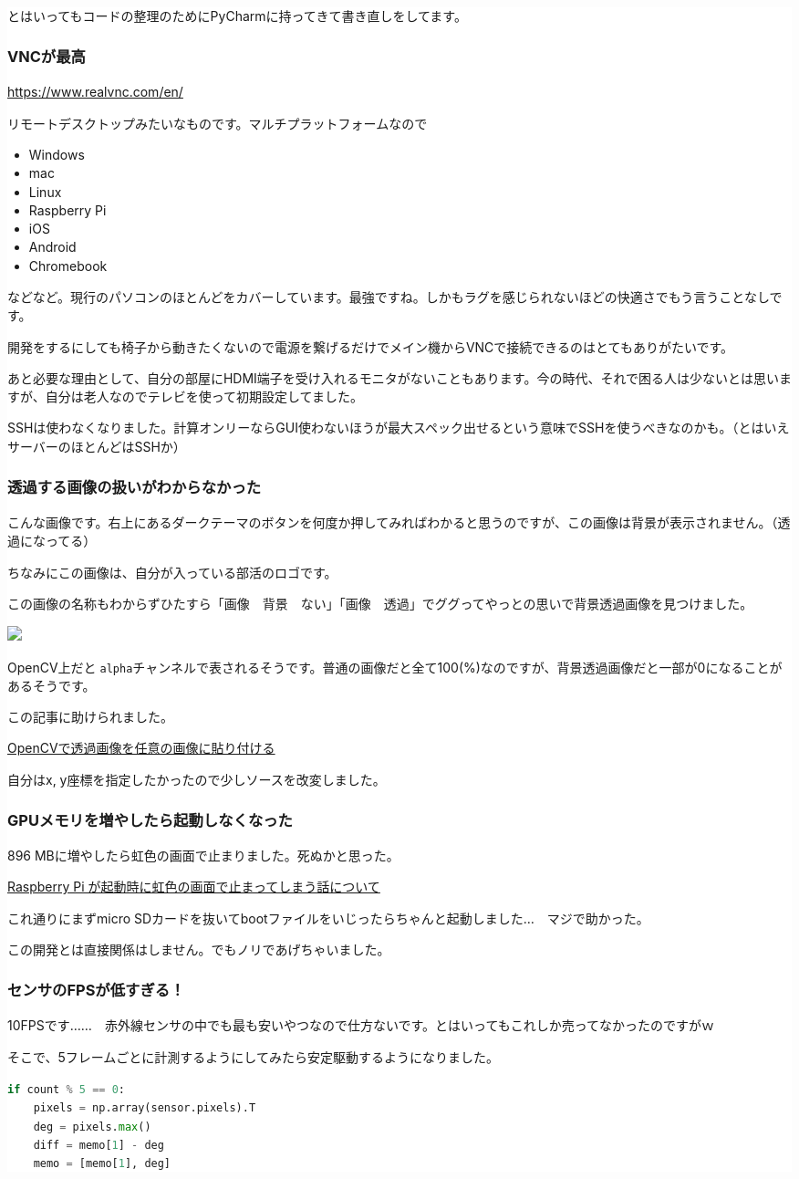 とはいってもコードの整理のためにPyCharmに持ってきて書き直しをしてます。

### VNCが最高

https://www.realvnc.com/en/

リモートデスクトップみたいなものです。マルチプラットフォームなので

- Windows
- mac
- Linux
- Raspberry Pi
- iOS
- Android
- Chromebook

などなど。現行のパソコンのほとんどをカバーしています。最強ですね。しかもラグを感じられないほどの快適さでもう言うことなしです。

開発をするにしても椅子から動きたくないので電源を繋げるだけでメイン機からVNCで接続できるのはとてもありがたいです。

あと必要な理由として、自分の部屋にHDMI端子を受け入れるモニタがないこともあります。今の時代、それで困る人は少ないとは思いますが、自分は老人なのでテレビを使って初期設定してました。

SSHは使わなくなりました。計算オンリーならGUI使わないほうが最大スペック出せるという意味でSSHを使うべきなのかも。（とはいえサーバーのほとんどはSSHか）

### 透過する画像の扱いがわからなかった

こんな画像です。右上にあるダークテーマのボタンを何度か押してみればわかると思うのですが、この画像は背景が表示されません。（透過になってる）

ちなみにこの画像は、自分が入っている部活のロゴです。

この画像の名称もわからずひたすら「画像　背景　ない」「画像　透過」でググってやっとの思いで背景透過画像を見つけました。

![](/img/main/tclb_logo.png)

OpenCV上だと `alpha`チャンネルで表されるそうです。普通の画像だと全て100(%)なのですが、背景透過画像だと一部が0になることがあるそうです。

この記事に助けられました。

[OpenCVで透過画像を任意の画像に貼り付ける](https://qiita.com/ka10ryu1/items/139746b38eb7e393af2e)

自分はx, y座標を指定したかったので少しソースを改変しました。

### GPUメモリを増やしたら起動しなくなった

896 MBに増やしたら虹色の画面で止まりました。死ぬかと思った。

[Raspberry Pi が起動時に虹色の画面で止まってしまう話について](https://ameblo.jp/tatsu54321/entry-12406584236.html)

これ通りにまずmicro SDカードを抜いてbootファイルをいじったらちゃんと起動しました…　マジで助かった。

この開発とは直接関係はしません。でもノリであげちゃいました。

### センサのFPSが低すぎる！

10FPSです……　赤外線センサの中でも最も安いやつなので仕方ないです。とはいってもこれしか売ってなかったのですがｗ

そこで、5フレームごとに計測するようにしてみたら安定駆動するようになりました。

```python
if count % 5 == 0:
    pixels = np.array(sensor.pixels).T  
    deg = pixels.max()
    diff = memo[1] - deg
    memo = [memo[1], deg]
```
